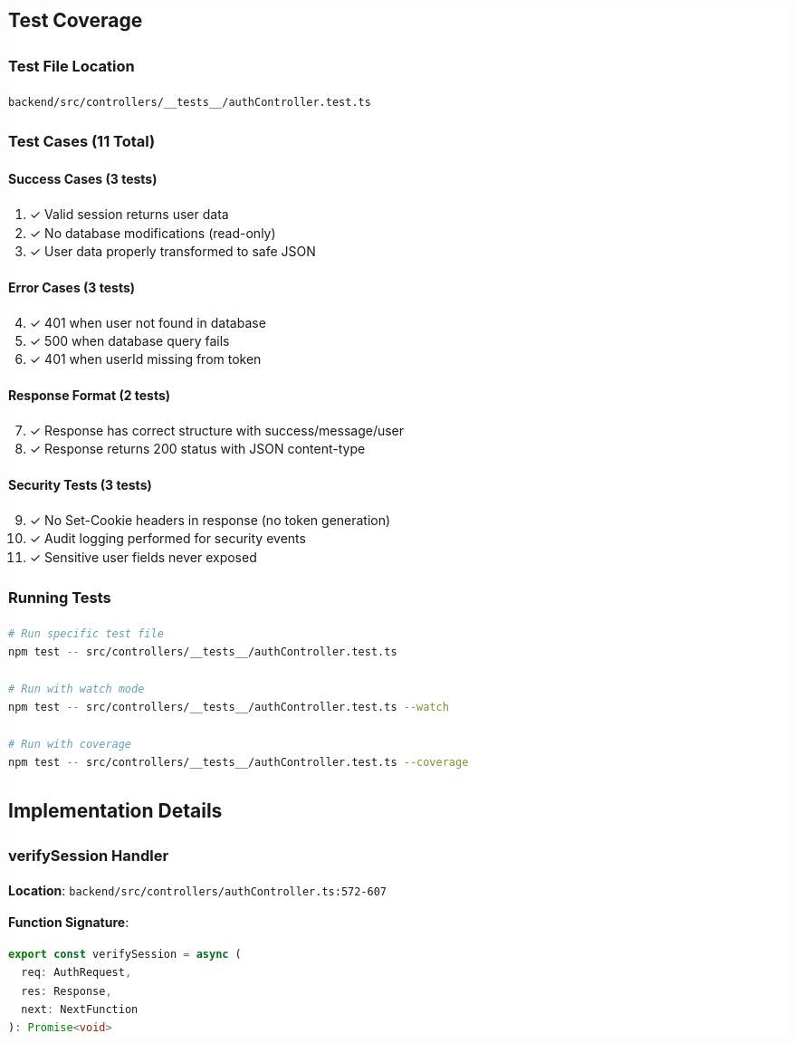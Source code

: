 ## Test Coverage

### Test File Location
`backend/src/controllers/__tests__/authController.test.ts`

### Test Cases (11 Total)

#### Success Cases (3 tests)
1. ✓ Valid session returns user data
2. ✓ No database modifications (read-only)
3. ✓ User data properly transformed to safe JSON

#### Error Cases (3 tests)
4. ✓ 401 when user not found in database
5. ✓ 500 when database query fails
6. ✓ 401 when userId missing from token

#### Response Format (2 tests)
7. ✓ Response has correct structure with success/message/user
8. ✓ Response returns 200 status with JSON content-type

#### Security Tests (3 tests)
9. ✓ No Set-Cookie headers in response (no token generation)
10. ✓ Audit logging performed for security events
11. ✓ Sensitive user fields never exposed

### Running Tests

```bash
# Run specific test file
npm test -- src/controllers/__tests__/authController.test.ts

# Run with watch mode
npm test -- src/controllers/__tests__/authController.test.ts --watch

# Run with coverage
npm test -- src/controllers/__tests__/authController.test.ts --coverage
```

## Implementation Details

### verifySession Handler

**Location**: `backend/src/controllers/authController.ts:572-607`

**Function Signature**:
```typescript
export const verifySession = async (
  req: AuthRequest,
  res: Response,
  next: NextFunction
): Promise<void>
```
